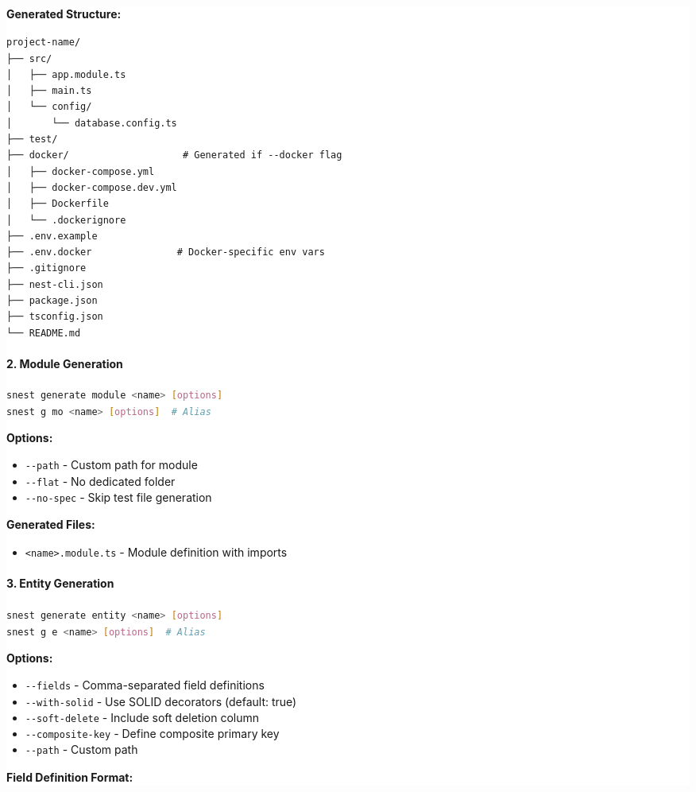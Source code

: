 **Generated Structure:**

```
project-name/
├── src/
│   ├── app.module.ts
│   ├── main.ts
│   └── config/
│       └── database.config.ts
├── test/
├── docker/                    # Generated if --docker flag
│   ├── docker-compose.yml
│   ├── docker-compose.dev.yml
│   ├── Dockerfile
│   └── .dockerignore
├── .env.example
├── .env.docker               # Docker-specific env vars
├── .gitignore
├── nest-cli.json
├── package.json
├── tsconfig.json
└── README.md
```

#### 2. Module Generation

```bash
snest generate module <name> [options]
snest g mo <name> [options]  # Alias
```

**Options:**

- `--path` - Custom path for module
- `--flat` - No dedicated folder
- `--no-spec` - Skip test file generation

**Generated Files:**

- `<name>.module.ts` - Module definition with imports

#### 3. Entity Generation

```bash
snest generate entity <name> [options]
snest g e <name> [options]  # Alias
```

**Options:**

- `--fields` - Comma-separated field definitions
- `--with-solid` - Use SOLID decorators (default: true)
- `--soft-delete` - Include soft deletion column
- `--composite-key` - Define composite primary key
- `--path` - Custom path

**Field Definition Format:**
